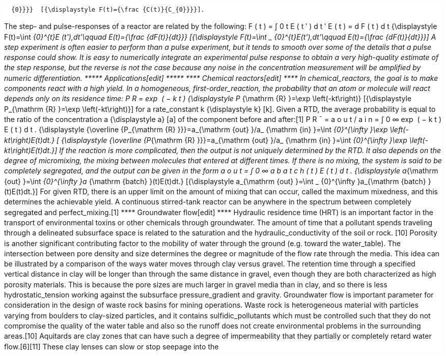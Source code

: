       {0}}}}  [{\displaystyle F(t)={\frac {C(t)}{C_{0}}}}].
The step- and pulse-responses of a reactor are related by the following:
         F ( t ) =  &#x222B;  0   t   E (  t &#x2032;  )  d  t &#x2032;   E ( t
      ) =    d F ( t )   d t      {\displaystyle F(t)=\int _{0}^{t}E
      (t')\,dt'\qquad E(t)={\frac {dF(t)}{dt}}}  [{\displaystyle F(t)=\int _
      {0}^{t}E(t')\,dt'\qquad E(t)={\frac {dF(t)}{dt}}}]
A step experiment is often easier to perform than a pulse experiment, but it
tends to smooth over some of the details that a pulse response could show. It
is easy to numerically integrate an experimental pulse response to obtain a
very high-quality estimate of the step response, but the reverse is not the
case because any noise in the concentration measurement will be amplified by
numeric differentiation.
***** Applications[edit] *****
**** Chemical reactors[edit] ****
In chemical_reactors, the goal is to make components react with a high yield.
In a homogeneous, first-order_reaction, the probability that an atom or
molecule will react depends only on its residence time:
          P   R    = exp &#x2061;  (  &#x2212; k t  )    {\displaystyle P_
      {\mathrm {R} }=\exp \left(-kt\right)}  [{\displaystyle P_{\mathrm {R}
      }=\exp \left(-kt\right)}]
for a rate_constant     k   {\displaystyle k}  [k]. Given a RTD, the average
probability is equal to the ratio of the concentration     a   {\displaystyle
a}  [a] of the component before and after:[1]
            P   R    &#x00AF;   =  a   o u t     /   a   i n    =  &#x222B;  0
      &#x221E;   exp &#x2061;  (  &#x2212; k t  )  E ( t ) d t .
      {\displaystyle {\overline {P_{\mathrm {R} }}}=a_{\mathrm {out} }/a_
      {\mathrm {in} }=\int _{0}^{\infty }\exp \left(-kt\right)E(t)dt.}  [
      {\displaystyle {\overline {P_{\mathrm {R} }}}=a_{\mathrm {out} }/a_
      {\mathrm {in} }=\int _{0}^{\infty }\exp \left(-kt\right)E(t)dt.}]
If the reaction is more complicated, then the output is not uniquely determined
by the RTD. It also depends on the degree of micromixing, the mixing between
molecules that entered at different times. If there is no mixing, the system is
said to be completely segregated, and the output can be given in the form
          a   o u t    =  &#x222B;  0   &#x221E;    a   b a t c h    ( t ) E
      ( t ) d t .   {\displaystyle a_{\mathrm {out} }=\int _{0}^{\infty }a_
      {\mathrm {batch} }(t)E(t)dt.}  [{\displaystyle a_{\mathrm {out} }=\int _
      {0}^{\infty }a_{\mathrm {batch} }(t)E(t)dt.}]
For given RTD, there is an upper limit on the amount of mixing that can occur,
called the maximum mixedness, and this determines the achievable yield. A
continuous stirred-tank reactor can be anywhere in the spectrum between
completely segregated and perfect_mixing.[1]
**** Groundwater flow[edit] ****
Hydraulic residence time (HRT) is an important factor in the transport of
environmental toxins or other chemicals through groundwater. The amount of time
that a pollutant spends traveling through a delineated subsurface space is
related to the saturation and the hydraulic_conductivity of the soil or rock.
[10] Porosity is another significant contributing factor to the mobility of
water through the ground (e.g. toward the water_table). The intersection
between pore density and size determines the degree or magnitude of the flow
rate through the media. This idea can be illustrated by a comparison of the
ways water moves through clay versus gravel. The retention time through a
specified vertical distance in clay will be longer than through the same
distance in gravel, even though they are both characterized as high porosity
materials. This is because the pore sizes are much larger in gravel media than
in clay, and so there is less hydrostatic_tension working against the
subsurface pressure_gradient and gravity.
Groundwater flow is important parameter for consideration in the design of
waste rock basins for mining operations. Waste rock is heterogeneous material
with particles varying from boulders to clay-sized particles, and it contains
sulfidic_pollutants which must be controlled such that they do not compromise
the quality of the water table and also so the runoff does not create
environmental problems in the surrounding areas.[10] Aquitards are clay zones
that can have such a degree of impermeability that they partially or completely
retard water flow.[6][11] These clay lenses can slow or stop seepage into the